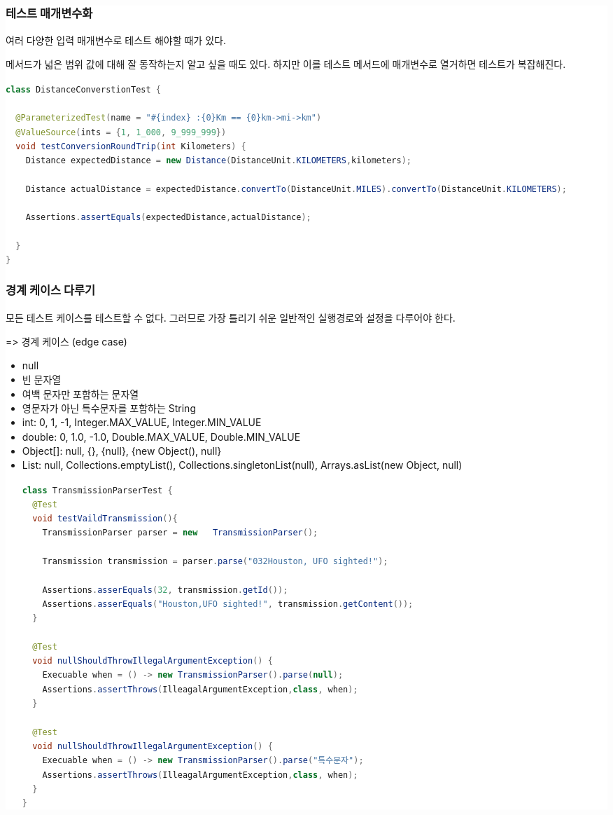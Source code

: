 

### 테스트 매개변수화

여러 다양한 입력 매개변수로 테스트 해야할 때가 있다.

메서드가 넓은 범위 값에 대해 잘 동작하는지 알고 싶을 때도 있다. 하지만 이를 테스트 메서드에 매개변수로 열거하면 테스트가 복잡해진다.

```java
class DistanceConverstionTest {
  
  @ParameterizedTest(name = "#{index} :{0}Km == {0}km->mi->km")
  @ValueSource(ints = {1, 1_000, 9_999_999})
  void testConversionRoundTrip(int Kilometers) {
    Distance expectedDistance = new Distance(DistanceUnit.KILOMETERS,kilometers);
    
    Distance actualDistance = expectedDistance.convertTo(DistanceUnit.MILES).convertTo(DistanceUnit.KILOMETERS);
    
    Assertions.assertEquals(expectedDistance,actualDistance);
 
  }
}
```



### 경계 케이스 다루기

모든 테스트 케이스를 테스트할 수 없다. 그러므로 가장 틀리기 쉬운 일반적인 실행경로와 설정을 다루어야 한다.

=> 경계 케이스 (edge case)

* null
* 빈 문자열
* 여백 문자만 포함하는 문자열
* 영문자가 아닌 특수문자를 포함하는 String
* int: 0, 1, -1, Integer.MAX_VALUE, Integer.MIN_VALUE
* double: 0, 1.0, -1.0, Double.MAX_VALUE, Double.MIN_VALUE
* Object[]: null, {}, {null}, {new Object(), null}
* List<Object>: null, Collections.emptyList(), Collections.singletonList(null), Arrays.asList(new Object, null)

```java
class TransmissionParserTest {
  @Test
  void testVaildTransmission(){
    TransmissionParser parser = new   TransmissionParser();
    
    Transmission transmission = parser.parse("032Houston, UFO sighted!");
    
    Assertions.asserEquals(32, transmission.getId());
    Assertions.asserEquals("Houston,UFO sighted!", transmission.getContent());
  }
  
  @Test
  void nullShouldThrowIllegalArgumentException() {
    Execuable when = () -> new TransmissionParser().parse(null);
    Assertions.assertThrows(IlleagalArgumentException,class, when);
  }
  
  @Test
  void nullShouldThrowIllegalArgumentException() {
    Execuable when = () -> new TransmissionParser().parse("특수문자");
    Assertions.assertThrows(IlleagalArgumentException,class, when);
  }
}
```
